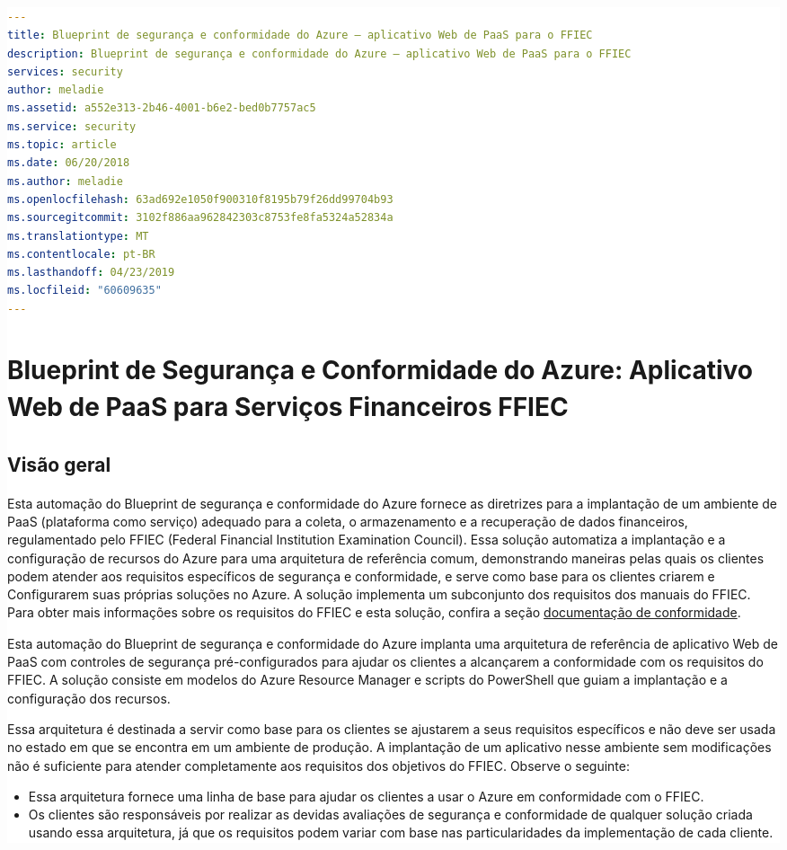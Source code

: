 ```yaml
---
title: Blueprint de segurança e conformidade do Azure – aplicativo Web de PaaS para o FFIEC
description: Blueprint de segurança e conformidade do Azure – aplicativo Web de PaaS para o FFIEC
services: security
author: meladie
ms.assetid: a552e313-2b46-4001-b6e2-bed0b7757ac5
ms.service: security
ms.topic: article
ms.date: 06/20/2018
ms.author: meladie
ms.openlocfilehash: 63ad692e1050f900310f8195b79f26dd99704b93
ms.sourcegitcommit: 3102f886aa962842303c8753fe8fa5324a52834a
ms.translationtype: MT
ms.contentlocale: pt-BR
ms.lasthandoff: 04/23/2019
ms.locfileid: "60609635"
---
```

# <a name="azure-security-and-compliance-blueprint-paas-web-application-for-ffiec-financial-services"></a>Blueprint de Segurança e Conformidade do Azure: Aplicativo Web de PaaS para Serviços Financeiros FFIEC

## <a name="overview"></a>Visão geral

Esta automação do Blueprint de segurança e conformidade do Azure fornece as diretrizes para a implantação de um ambiente de PaaS (plataforma como serviço) adequado para a coleta, o armazenamento e a recuperação de dados financeiros, regulamentado pelo FFIEC (Federal Financial Institution Examination Council). Essa solução automatiza a implantação e a configuração de recursos do Azure para uma arquitetura de referência comum, demonstrando maneiras pelas quais os clientes podem atender aos requisitos específicos de segurança e conformidade, e serve como base para os clientes criarem e Configurarem suas próprias soluções no Azure. A solução implementa um subconjunto dos requisitos dos manuais do FFIEC. Para obter mais informações sobre os requisitos do FFIEC e esta solução, confira a seção [documentação de conformidade](#compliance-documentation).

Esta automação do Blueprint de segurança e conformidade do Azure implanta uma arquitetura de referência de aplicativo Web de PaaS com controles de segurança pré-configurados para ajudar os clientes a alcançarem a conformidade com os requisitos do FFIEC. A solução consiste em modelos do Azure Resource Manager e scripts do PowerShell que guiam a implantação e a configuração dos recursos.

Essa arquitetura é destinada a servir como base para os clientes se ajustarem a seus requisitos específicos e não deve ser usada no estado em que se encontra em um ambiente de produção. A implantação de um aplicativo nesse ambiente sem modificações não é suficiente para atender completamente aos requisitos dos objetivos do FFIEC. Observe o seguinte:
- Essa arquitetura fornece uma linha de base para ajudar os clientes a usar o Azure em conformidade com o FFIEC.
- Os clientes são responsáveis por realizar as devidas avaliações de segurança e conformidade de qualquer solução criada usando essa arquitetura, já que os requisitos podem variar com base nas particularidades da implementação de cada cliente.
